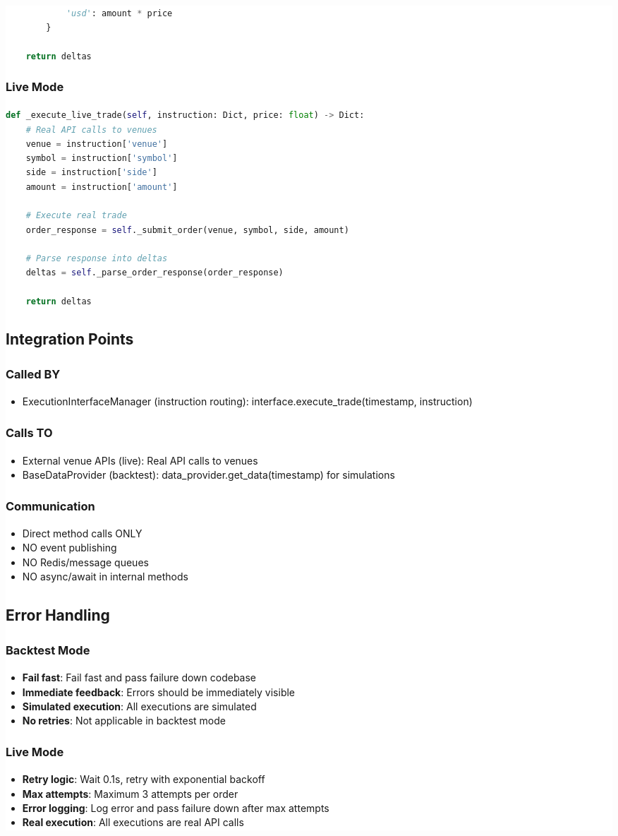 ```python
            'usd': amount * price
        }
    
    return deltas
```

### Live Mode
```python
def _execute_live_trade(self, instruction: Dict, price: float) -> Dict:
    # Real API calls to venues
    venue = instruction['venue']
    symbol = instruction['symbol']
    side = instruction['side']
    amount = instruction['amount']
    
    # Execute real trade
    order_response = self._submit_order(venue, symbol, side, amount)
    
    # Parse response into deltas
    deltas = self._parse_order_response(order_response)
    
    return deltas
```

## Integration Points

### Called BY
- ExecutionInterfaceManager (instruction routing): interface.execute_trade(timestamp, instruction)

### Calls TO
- External venue APIs (live): Real API calls to venues
- BaseDataProvider (backtest): data_provider.get_data(timestamp) for simulations

### Communication
- Direct method calls ONLY
- NO event publishing
- NO Redis/message queues
- NO async/await in internal methods

## Error Handling

### Backtest Mode
- **Fail fast**: Fail fast and pass failure down codebase
- **Immediate feedback**: Errors should be immediately visible
- **Simulated execution**: All executions are simulated
- **No retries**: Not applicable in backtest mode

### Live Mode
- **Retry logic**: Wait 0.1s, retry with exponential backoff
- **Max attempts**: Maximum 3 attempts per order
- **Error logging**: Log error and pass failure down after max attempts
- **Real execution**: All executions are real API calls
